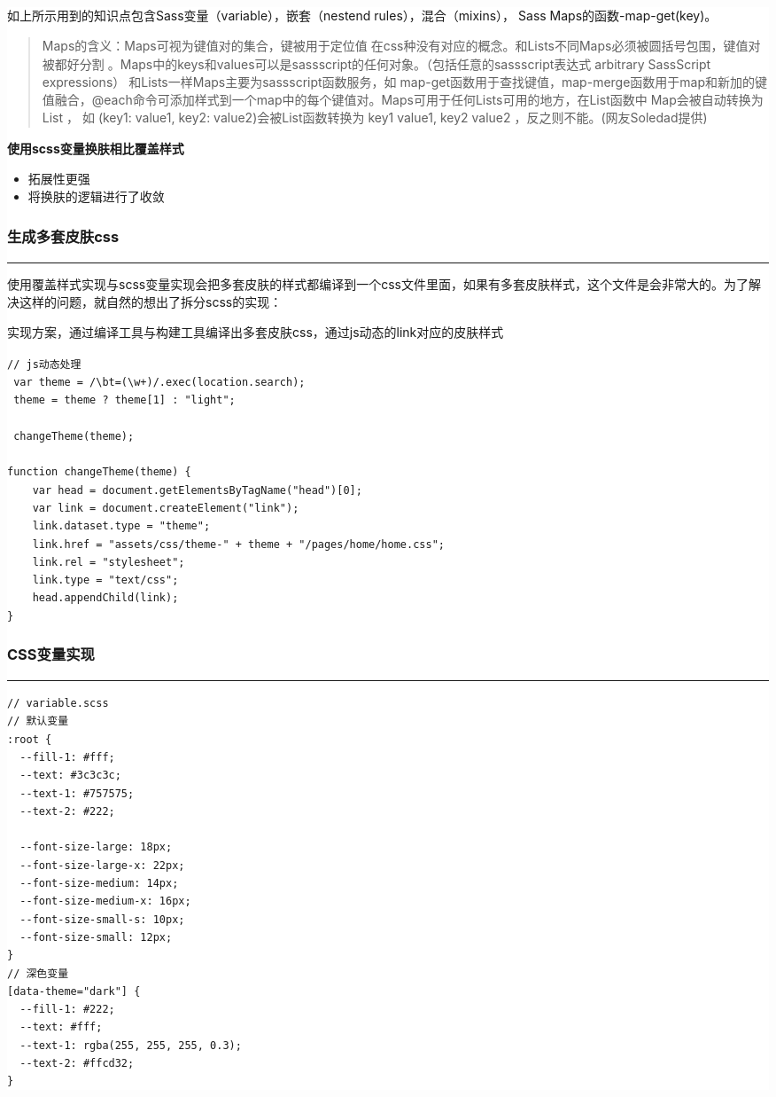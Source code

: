 如上所示用到的知识点包含Sass变量（variable），嵌套（nestend rules），混合（mixins）， Sass Maps的函数-map-get(key)。

> Maps的含义：Maps可视为键值对的集合，键被用于定位值 在css种没有对应的概念。和Lists不同Maps必须被圆括号包围，键值对被都好分割 。Maps中的keys和values可以是sassscript的任何对象。（包括任意的sassscript表达式 arbitrary SassScript expressions） 和Lists一样Maps主要为sassscript函数服务，如 map-get函数用于查找键值，map-merge函数用于map和新加的键值融合，@each命令可添加样式到一个map中的每个键值对。Maps可用于任何Lists可用的地方，在List函数中 Map会被自动转换为List ， 如 (key1: value1, key2: value2)会被List函数转换为 key1 value1, key2 value2 ，反之则不能。(网友Soledad提供)

**使用scss变量换肤相比覆盖样式**

- 拓展性更强
- 将换肤的逻辑进行了收敛

### 生成多套皮肤css

------

使用覆盖样式实现与scss变量实现会把多套皮肤的样式都编译到一个css文件里面，如果有多套皮肤样式，这个文件是会非常大的。为了解决这样的问题，就自然的想出了拆分scss的实现：

实现方案，通过编译工具与构建工具编译出多套皮肤css，通过js动态的link对应的皮肤样式

```
// js动态处理
 var theme = /\bt=(\w+)/.exec(location.search);
 theme = theme ? theme[1] : "light";

 changeTheme(theme);

function changeTheme(theme) {
    var head = document.getElementsByTagName("head")[0];
    var link = document.createElement("link");
    link.dataset.type = "theme";
    link.href = "assets/css/theme-" + theme + "/pages/home/home.css";
    link.rel = "stylesheet";
    link.type = "text/css";
    head.appendChild(link);
}
```

### CSS变量实现

------

```
// variable.scss
// 默认变量
:root {
  --fill-1: #fff;
  --text: #3c3c3c;
  --text-1: #757575;
  --text-2: #222;

  --font-size-large: 18px;
  --font-size-large-x: 22px;
  --font-size-medium: 14px;
  --font-size-medium-x: 16px;
  --font-size-small-s: 10px;
  --font-size-small: 12px;
}
// 深色变量
[data-theme="dark"] {
  --fill-1: #222;
  --text: #fff;
  --text-1: rgba(255, 255, 255, 0.3);
  --text-2: #ffcd32;
}
```
